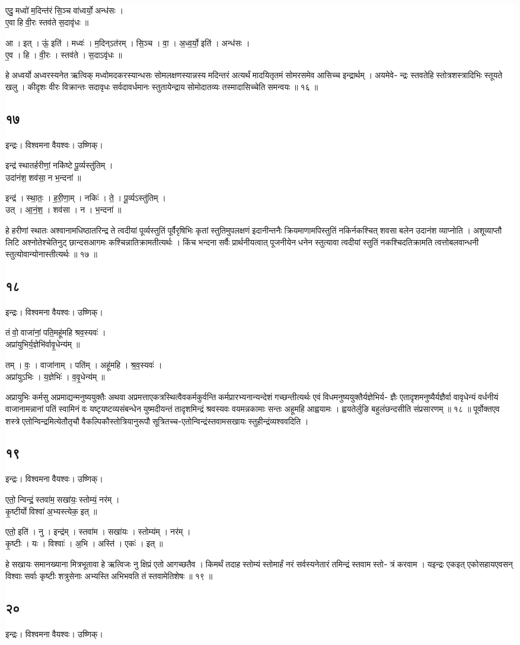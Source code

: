 एदु॒ मध्वो॑ म॒दिन्त॑रं सि॒ञ्च वा॑ध्वर्यो॒ अन्ध॑सः ।  
ए॒वा हि वी॒रः स्तव॑ते स॒दावृ॑धः ॥

आ । इत् । ऊं॒ इति॑ । मध्वः॑ । म॒दिन्ऽत॑रम् । सि॒ञ्च । वा॒ । अ॒ध्व॒र्यो॒ इति॑ । अन्ध॑सः ।  
ए॒व । हि । वी॒रः । स्तव॑ते । स॒दाऽवृ॑धः ॥

हे अध्वर्यो अध्वरस्यनेत ऋत्विक् मध्वोमदकरस्यान्धसः सोमलक्षणस्यान्नस्य मदिन्तरं अत्यर्थं मादयितृतमं सोमरसमेव आसिच्च इन्द्रार्थम् । अयमेवे- न्द्रः स्तवतेहि स्तोत्रशस्त्रादिभिः स्तूयते खलु । कीदृशः वीरः विक्रान्तः सदावृधः सर्वदावर्धमानः स्तुतायेन्द्राय सोमोदातव्यः तस्मादासिच्चेति समन्वयः ॥ १६ ॥

## १७
इन्द्रः। विश्वमना वैयश्वः। उष्णिक्।

इन्द्र॑ स्थातर्हरीणां॒ नकि॑ष्टे पू॒र्व्यस्तु॑तिम् ।  
उदा॑नंश॒ शव॑सा॒ न भ॒न्दना॑ ॥

इन्द्र॑ । स्था॒तः॒ । ह॒री॒णा॒म् । नकिः॑ । ते॒ । पू॒र्व्यऽस्तु॑तिम् ।  
उत् । आ॒नं॒श॒ । शव॑सा । न । भ॒न्दना॑ ॥

हे हरीणां स्थातः अश्वानामधिष्ठातरिन्द्र ते त्वदीयां पूर्व्यस्तुतिं पूर्वैरृषिभिः कृतां स्तुतिमुपलक्षणं इदानीन्तनैः क्रियमाणामपिस्तुतिं नकिर्नकश्चित् शवसा बलेन उदानंश व्याप्नोति । अशूव्याप्तौ लिटि अश्नोतेश्चेतिनुट् छान्दसआगमः कश्चिन्नातिक्रामतीत्यर्थः । किंच भन्दना सर्वैः प्रार्थनीयत्वात् पूजनीयेन धनेन स्तुत्यावा त्वदीयां स्तुतिं नकश्चिदतिक्रामति त्वत्तोबलवान्धनी स्तुत्योवान्योनास्तीत्यर्थः ॥ १७ ॥

## १८
इन्द्रः। विश्वमना वैयश्वः। उष्णिक्।

तं वो॒ वाजा॑नां॒ पति॒महू॑महि श्रव॒स्यवः॑ ।  
अप्रा॑युभिर्य॒ज्ञेभि॑र्वावृ॒धेन्य॑म् ॥

तम् । वः॒ । वाजा॑नाम् । पति॑म् । अहू॑महि । श्र॒व॒स्यवः॑ ।  
अप्रा॑युऽभिः । य॒ज्ञेभिः॑ । व॒वृ॒धेन्य॑म् ॥

अप्रायुभिः कर्मसु अप्रमाद्यन्मनुष्ययुक्तैः अथवा अप्रमत्ताएकत्रस्थित्वैवकर्मकुर्वन्ति कर्मप्रारभ्यनान्यन्देशं गच्छन्तीत्यर्थः एवं विधमनुष्ययुक्तैर्यज्ञेभिर्य- ज्ञैः एतादृशमनुष्यैर्यज्ञैर्वा वावृधेन्यं वर्धनीयं वाजानामन्नानां पतिं स्वामिनं वः यष्टृयष्टव्यसंबन्धेन युष्मदीयन्तं तादृशमिन्द्रं श्रवस्यवः वयमन्नकामाः सन्तः अहूमहि आह्वयामः । ह्वयतेर्लुङि बहुलंछन्दसीति संप्रसारणम् ॥ १८ ॥ पूर्वोक्तएव शस्त्रे एतोन्विन्द्रमित्येतौतृचौ वैकल्पिकौस्तोत्रियानुरूपौ सूत्रितच्च-एतोन्विन्द्रंस्तवामसखायः स्तुहीन्द्रंव्यश्ववदिति ।

## १९
इन्द्रः। विश्वमना वैयश्वः। उष्णिक्।

एतो॒ न्विन्द्रं॒ स्तवा॑म॒ सखा॑यः॒ स्तोम्यं॒ नर॑म् ।  
कृ॒ष्टीर्यो विश्वा॑ अ॒भ्यस्त्येक॒ इत् ॥

एतो॒ इति॑ । नु । इन्द्र॑म् । स्तवा॑म । सखा॑यः । स्तोम्य॑म् । नर॑म् ।  
कृ॒ष्टीः । यः । विश्वाः॑ । अ॒भि । अस्ति॑ । एकः॑ । इत् ॥

हे सखायः समानख्याना मित्रभूतावा हे ऋत्विजः नु क्षिप्रं एतो आगच्छतैव । किमर्थं तदाह स्तोम्यं स्तोमार्हं नरं सर्वस्यनेतारं तमिन्द्रं स्तवाम स्तो- त्रं करवाम । यइन्द्रः एकइत् एकोसहायएवसन् विश्वाः सर्वाः कृष्टीः शत्रुसेनाः अभ्यस्ति अभिभवति तं स्तवामेतिशेषः ॥ १९ ॥

## २०
इन्द्रः। विश्वमना वैयश्वः। उष्णिक्।
